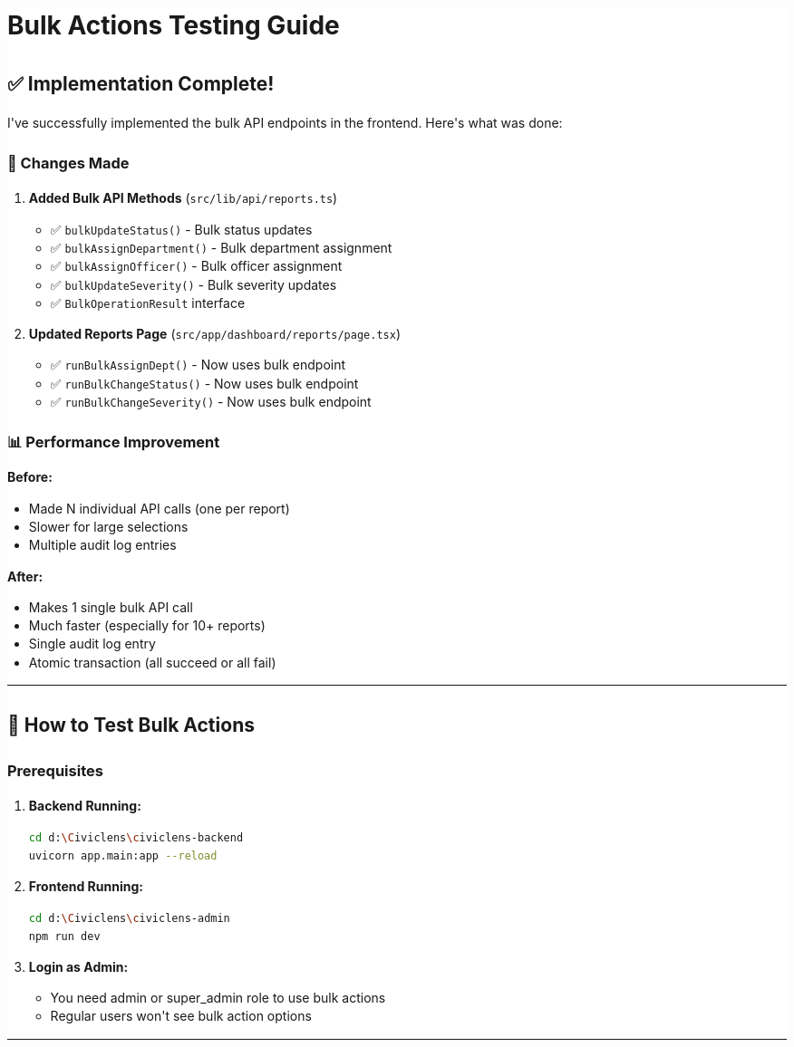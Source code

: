 # Bulk Actions Testing Guide

## ✅ Implementation Complete!

I've successfully implemented the bulk API endpoints in the frontend. Here's what was done:

### 🔧 Changes Made

1. **Added Bulk API Methods** (`src/lib/api/reports.ts`)
   - ✅ `bulkUpdateStatus()` - Bulk status updates
   - ✅ `bulkAssignDepartment()` - Bulk department assignment
   - ✅ `bulkAssignOfficer()` - Bulk officer assignment
   - ✅ `bulkUpdateSeverity()` - Bulk severity updates
   - ✅ `BulkOperationResult` interface

2. **Updated Reports Page** (`src/app/dashboard/reports/page.tsx`)
   - ✅ `runBulkAssignDept()` - Now uses bulk endpoint
   - ✅ `runBulkChangeStatus()` - Now uses bulk endpoint
   - ✅ `runBulkChangeSeverity()` - Now uses bulk endpoint

### 📊 Performance Improvement

**Before:**
- Made N individual API calls (one per report)
- Slower for large selections
- Multiple audit log entries

**After:**
- Makes 1 single bulk API call
- Much faster (especially for 10+ reports)
- Single audit log entry
- Atomic transaction (all succeed or all fail)

---

## 🧪 How to Test Bulk Actions

### Prerequisites

1. **Backend Running:**
   ```bash
   cd d:\Civiclens\civiclens-backend
   uvicorn app.main:app --reload
   ```

2. **Frontend Running:**
   ```bash
   cd d:\Civiclens\civiclens-admin
   npm run dev
   ```

3. **Login as Admin:**
   - You need admin or super_admin role to use bulk actions
   - Regular users won't see bulk action options

---
